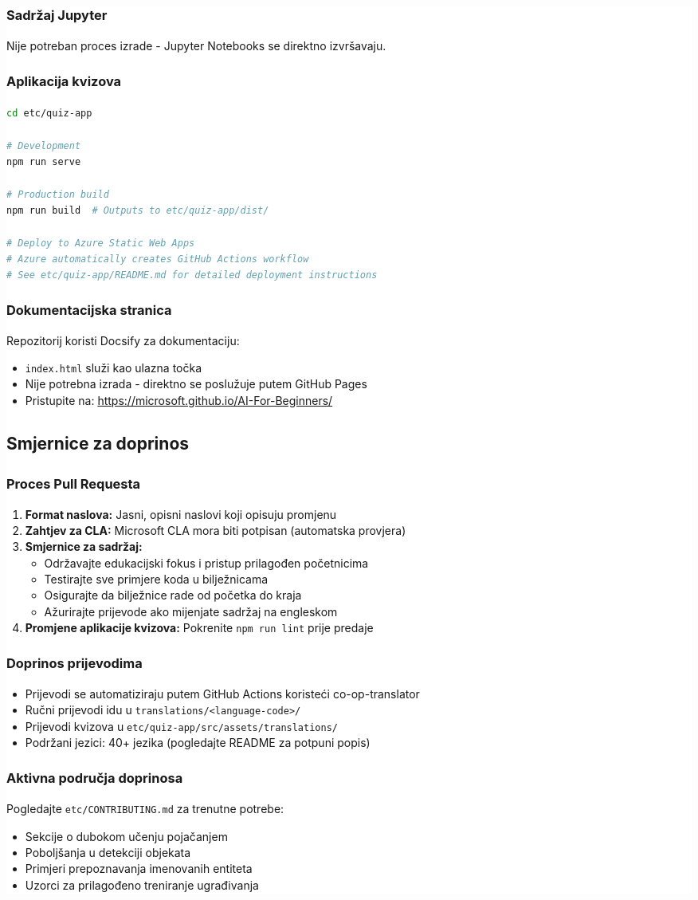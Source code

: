 ### Sadržaj Jupyter

Nije potreban proces izrade - Jupyter Notebooks se direktno izvršavaju.

### Aplikacija kvizova

```bash
cd etc/quiz-app

# Development
npm run serve

# Production build
npm run build  # Outputs to etc/quiz-app/dist/

# Deploy to Azure Static Web Apps
# Azure automatically creates GitHub Actions workflow
# See etc/quiz-app/README.md for detailed deployment instructions
```

### Dokumentacijska stranica

Repozitorij koristi Docsify za dokumentaciju:
- `index.html` služi kao ulazna točka
- Nije potrebna izrada - direktno se poslužuje putem GitHub Pages
- Pristupite na: https://microsoft.github.io/AI-For-Beginners/

## Smjernice za doprinos

### Proces Pull Requesta

1. **Format naslova:** Jasni, opisni naslovi koji opisuju promjenu
2. **Zahtjev za CLA:** Microsoft CLA mora biti potpisan (automatska provjera)
3. **Smjernice za sadržaj:**
   - Održavajte edukacijski fokus i pristup prilagođen početnicima
   - Testirajte sve primjere koda u bilježnicama
   - Osigurajte da bilježnice rade od početka do kraja
   - Ažurirajte prijevode ako mijenjate sadržaj na engleskom
4. **Promjene aplikacije kvizova:** Pokrenite `npm run lint` prije predaje

### Doprinos prijevodima

- Prijevodi se automatiziraju putem GitHub Actions koristeći co-op-translator
- Ručni prijevodi idu u `translations/<language-code>/`
- Prijevodi kvizova u `etc/quiz-app/src/assets/translations/`
- Podržani jezici: 40+ jezika (pogledajte README za potpuni popis)

### Aktivna područja doprinosa

Pogledajte `etc/CONTRIBUTING.md` za trenutne potrebe:
- Sekcije o dubokom učenju pojačanjem
- Poboljšanja u detekciji objekata
- Primjeri prepoznavanja imenovanih entiteta
- Uzorci za prilagođeno treniranje ugrađivanja
